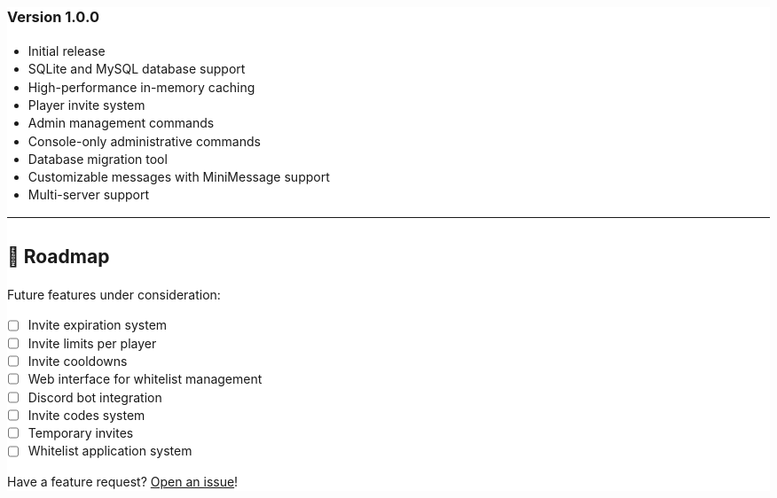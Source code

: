 ### Version 1.0.0

- Initial release
- SQLite and MySQL database support
- High-performance in-memory caching
- Player invite system
- Admin management commands
- Console-only administrative commands
- Database migration tool
- Customizable messages with MiniMessage support
- Multi-server support

---

## 🔮 Roadmap

Future features under consideration:

- [ ] Invite expiration system
- [ ] Invite limits per player
- [ ] Invite cooldowns
- [ ] Web interface for whitelist management
- [ ] Discord bot integration
- [ ] Invite codes system
- [ ] Temporary invites
- [ ] Whitelist application system

Have a feature request? [Open an issue](../../issues)!
